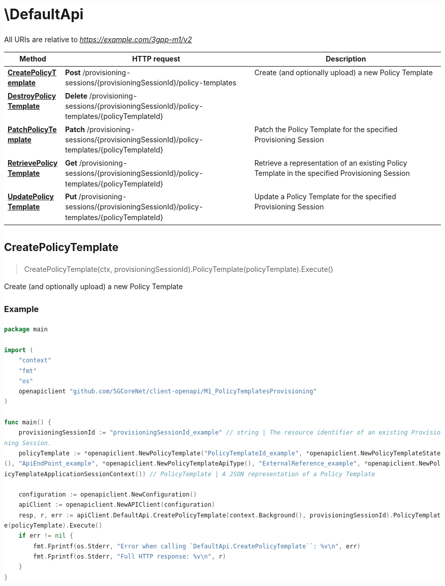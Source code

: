 # \DefaultApi

All URIs are relative to *https://example.com/3gpp-m1/v2*

Method | HTTP request | Description
------------- | ------------- | -------------
[**CreatePolicyTemplate**](DefaultApi.md#CreatePolicyTemplate) | **Post** /provisioning-sessions/{provisioningSessionId}/policy-templates | Create (and optionally upload) a new Policy Template
[**DestroyPolicyTemplate**](DefaultApi.md#DestroyPolicyTemplate) | **Delete** /provisioning-sessions/{provisioningSessionId}/policy-templates/{policyTemplateId} | 
[**PatchPolicyTemplate**](DefaultApi.md#PatchPolicyTemplate) | **Patch** /provisioning-sessions/{provisioningSessionId}/policy-templates/{policyTemplateId} | Patch the Policy Template for the specified Provisioning Session
[**RetrievePolicyTemplate**](DefaultApi.md#RetrievePolicyTemplate) | **Get** /provisioning-sessions/{provisioningSessionId}/policy-templates/{policyTemplateId} | Retrieve a representation of an existing Policy Template in the specified Provisioning Session
[**UpdatePolicyTemplate**](DefaultApi.md#UpdatePolicyTemplate) | **Put** /provisioning-sessions/{provisioningSessionId}/policy-templates/{policyTemplateId} | Update a Policy Template for the specified Provisioning Session



## CreatePolicyTemplate

> CreatePolicyTemplate(ctx, provisioningSessionId).PolicyTemplate(policyTemplate).Execute()

Create (and optionally upload) a new Policy Template

### Example

```go
package main

import (
    "context"
    "fmt"
    "os"
    openapiclient "github.com/5GCoreNet/client-openapi/M1_PolicyTemplatesProvisioning"
)

func main() {
    provisioningSessionId := "provisioningSessionId_example" // string | The resource identifier of an existing Provisioning Session.
    policyTemplate := *openapiclient.NewPolicyTemplate("PolicyTemplateId_example", *openapiclient.NewPolicyTemplateState(), "ApiEndPoint_example", *openapiclient.NewPolicyTemplateApiType(), "ExternalReference_example", *openapiclient.NewPolicyTemplateApplicationSessionContext()) // PolicyTemplate | A JSON representation of a Policy Template

    configuration := openapiclient.NewConfiguration()
    apiClient := openapiclient.NewAPIClient(configuration)
    resp, r, err := apiClient.DefaultApi.CreatePolicyTemplate(context.Background(), provisioningSessionId).PolicyTemplate(policyTemplate).Execute()
    if err != nil {
        fmt.Fprintf(os.Stderr, "Error when calling `DefaultApi.CreatePolicyTemplate``: %v\n", err)
        fmt.Fprintf(os.Stderr, "Full HTTP response: %v\n", r)
    }
}
```
